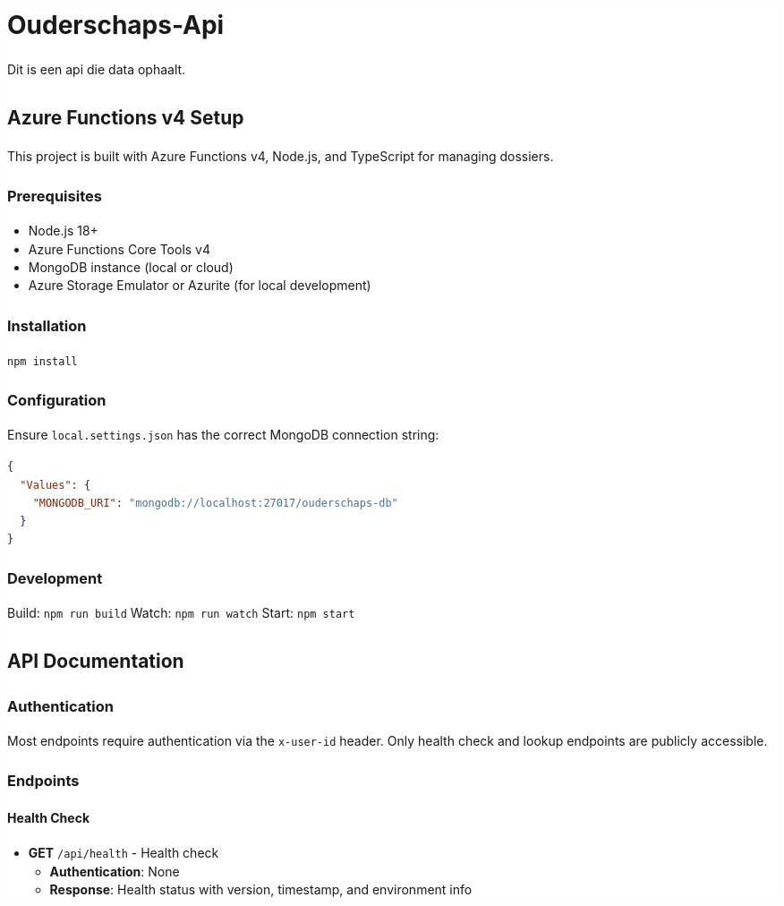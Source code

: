 # Ouderschaps-Api

Dit is een api die data ophaalt.

## Azure Functions v4 Setup

This project is built with Azure Functions v4, Node.js, and TypeScript for managing dossiers.

### Prerequisites

- Node.js 18+
- Azure Functions Core Tools v4
- MongoDB instance (local or cloud)
- Azure Storage Emulator or Azurite (for local development)

### Installation

```bash
npm install
```

### Configuration

Ensure `local.settings.json` has the correct MongoDB connection string:

```json
{
  "Values": {
    "MONGODB_URI": "mongodb://localhost:27017/ouderschaps-db"
  }
}
```

### Development

Build: `npm run build`
Watch: `npm run watch`
Start: `npm start`

## API Documentation

### Authentication
Most endpoints require authentication via the `x-user-id` header. Only health check and lookup endpoints are publicly accessible.

### Endpoints

#### Health Check
- **GET** `/api/health` - Health check
  - **Authentication**: None
  - **Response**: Health status with version, timestamp, and environment info
